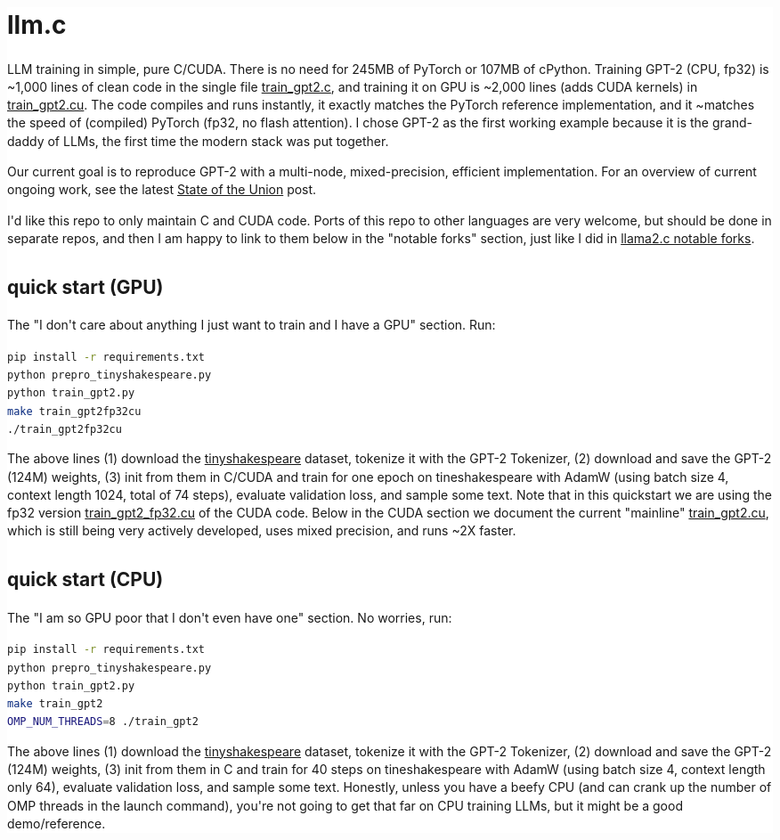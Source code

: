 

# llm.c

LLM training in simple, pure C/CUDA. There is no need for 245MB of PyTorch or 107MB of cPython. Training GPT-2 (CPU, fp32) is ~1,000 lines of clean code in the single file [train_gpt2.c](train_gpt2.c), and training it on GPU is ~2,000 lines (adds CUDA kernels) in [train_gpt2.cu](train_gpt2.cu). The code compiles and runs instantly, it exactly matches the PyTorch reference implementation, and it ~matches the speed of (compiled) PyTorch (fp32, no flash attention). I chose GPT-2 as the first working example because it is the grand-daddy of LLMs, the first time the modern stack was put together.

Our current goal is to reproduce GPT-2 with a multi-node, mixed-precision, efficient implementation. For an overview of current ongoing work, see the latest [State of the Union](https://github.com/karpathy/llm.c/discussions/224) post.

I'd like this repo to only maintain C and CUDA code. Ports of this repo to other languages are very welcome, but should be done in separate repos, and then I am happy to link to them below in the "notable forks" section, just like I did in [llama2.c notable forks](https://github.com/karpathy/llama2.c/tree/master?tab=readme-ov-file#notable-forks).

## quick start (GPU)

The "I don't care about anything I just want to train and I have a GPU" section. Run:

```bash
pip install -r requirements.txt
python prepro_tinyshakespeare.py
python train_gpt2.py
make train_gpt2fp32cu
./train_gpt2fp32cu
```

The above lines (1) download the [tinyshakespeare](https://raw.githubusercontent.com/karpathy/char-rnn/master/data/tinyshakespeare/input.txt) dataset, tokenize it with the GPT-2 Tokenizer, (2) download and save the GPT-2 (124M) weights, (3) init from them in C/CUDA and train for one epoch on tineshakespeare with AdamW (using batch size 4, context length 1024, total of 74 steps), evaluate validation loss, and sample some text. Note that in this quickstart we are using the fp32 version [train_gpt2_fp32.cu](train_gpt2_fp32.cu) of the CUDA code. Below in the CUDA section we document the current "mainline" [train_gpt2.cu](train_gpt2.cu), which is still being very actively developed, uses mixed precision, and runs ~2X faster.

## quick start (CPU)

The "I am so GPU poor that I don't even have one" section. No worries, run:

```bash
pip install -r requirements.txt
python prepro_tinyshakespeare.py
python train_gpt2.py
make train_gpt2
OMP_NUM_THREADS=8 ./train_gpt2
```

The above lines (1) download the [tinyshakespeare](https://raw.githubusercontent.com/karpathy/char-rnn/master/data/tinyshakespeare/input.txt) dataset, tokenize it with the GPT-2 Tokenizer, (2) download and save the GPT-2 (124M) weights, (3) init from them in C and train for 40 steps on tineshakespeare with AdamW (using batch size 4, context length only 64), evaluate validation loss, and sample some text. Honestly, unless you have a beefy CPU (and can crank up the number of OMP threads in the launch command), you're not going to get that far on CPU training LLMs, but it might be a good demo/reference.
